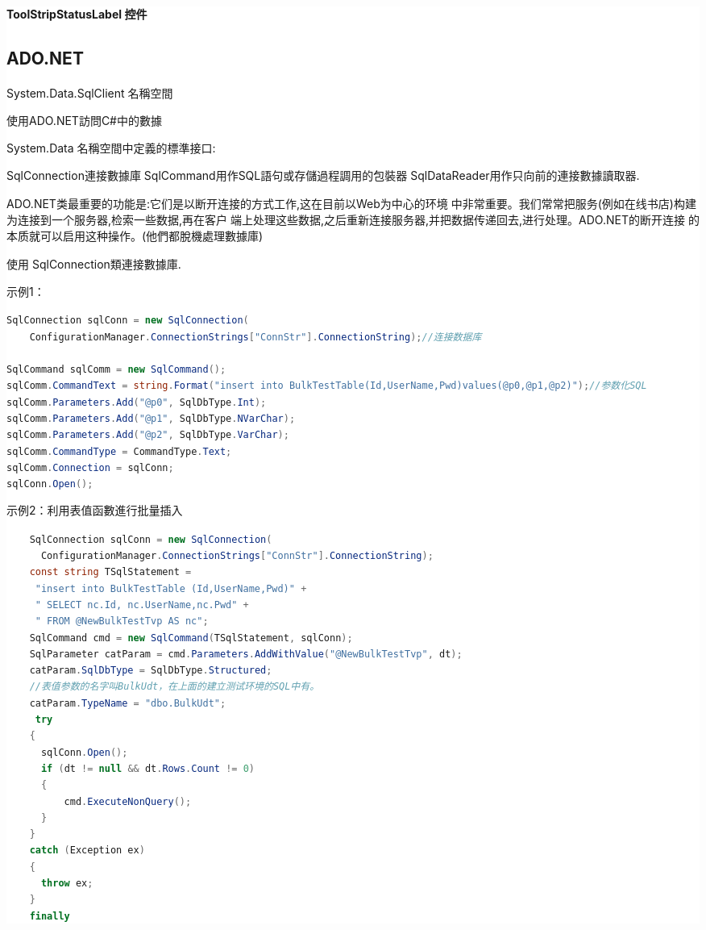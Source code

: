#### ToolStripStatusLabel 控件








## ADO.NET
System.Data.SqlClient 名稱空間

使用ADO.NET訪問C#中的數據

System.Data 名稱空間中定義的標準接口:

SqlConnection連接數據庫
SqlCommand用作SQL語句或存儲過程調用的包裝器
SqlDataReader用作只向前的連接數據讀取器.


ADO.NET类最重要的功能是:它们是以断开连接的方式工作,这在目前以Web为中心的环境
中非常重要。我们常常把服务(例如在线书店)构建为连接到一个服务器,检索一些数据,再在客户
端上处理这些数据,之后重新连接服务器,并把数据传递回去,进行处理。ADO.NET的断开连接
的本质就可以启用这种操作。(他們都脫機處理數據庫)

使用 SqlConnection類連接數據庫. 

示例1：
```c#
SqlConnection sqlConn = new SqlConnection(  
    ConfigurationManager.ConnectionStrings["ConnStr"].ConnectionString);//连接数据库  
  
SqlCommand sqlComm = new SqlCommand();  
sqlComm.CommandText = string.Format("insert into BulkTestTable(Id,UserName,Pwd)values(@p0,@p1,@p2)");//参数化SQL  
sqlComm.Parameters.Add("@p0", SqlDbType.Int);  
sqlComm.Parameters.Add("@p1", SqlDbType.NVarChar);  
sqlComm.Parameters.Add("@p2", SqlDbType.VarChar);  
sqlComm.CommandType = CommandType.Text;  
sqlComm.Connection = sqlConn;  
sqlConn.Open();  
```

示例2：利用表值函數進行批量插入
```c#
    SqlConnection sqlConn = new SqlConnection(  
      ConfigurationManager.ConnectionStrings["ConnStr"].ConnectionString);  
    const string TSqlStatement =  
     "insert into BulkTestTable (Id,UserName,Pwd)" +  
     " SELECT nc.Id, nc.UserName,nc.Pwd" +  
     " FROM @NewBulkTestTvp AS nc";  
    SqlCommand cmd = new SqlCommand(TSqlStatement, sqlConn);  
    SqlParameter catParam = cmd.Parameters.AddWithValue("@NewBulkTestTvp", dt);  
    catParam.SqlDbType = SqlDbType.Structured;  
    //表值参数的名字叫BulkUdt，在上面的建立测试环境的SQL中有。  
    catParam.TypeName = "dbo.BulkUdt";
     try  
    {  
      sqlConn.Open();  
      if (dt != null && dt.Rows.Count != 0)  
      {  
          cmd.ExecuteNonQuery();  
      }  
    }  
    catch (Exception ex)  
    {  
      throw ex;  
    }  
    finally  
```
